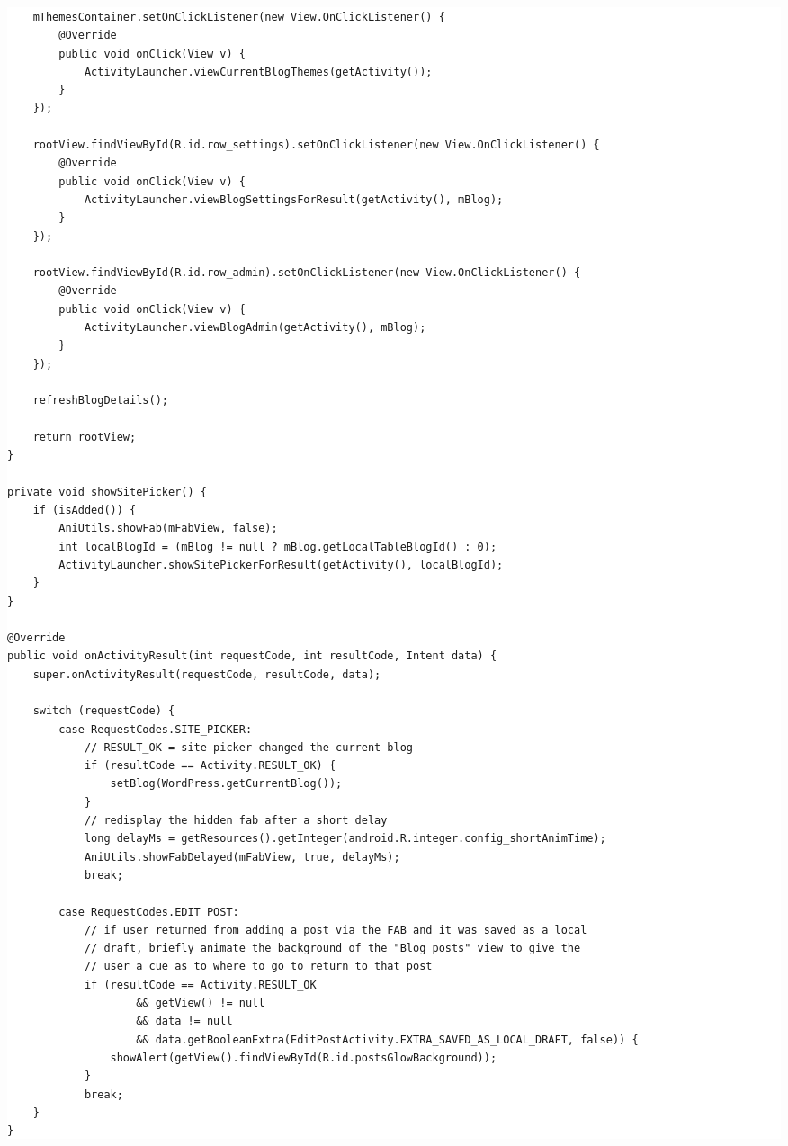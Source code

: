         mThemesContainer.setOnClickListener(new View.OnClickListener() {
            @Override
            public void onClick(View v) {
                ActivityLauncher.viewCurrentBlogThemes(getActivity());
            }
        });

        rootView.findViewById(R.id.row_settings).setOnClickListener(new View.OnClickListener() {
            @Override
            public void onClick(View v) {
                ActivityLauncher.viewBlogSettingsForResult(getActivity(), mBlog);
            }
        });

        rootView.findViewById(R.id.row_admin).setOnClickListener(new View.OnClickListener() {
            @Override
            public void onClick(View v) {
                ActivityLauncher.viewBlogAdmin(getActivity(), mBlog);
            }
        });

        refreshBlogDetails();

        return rootView;
    }

    private void showSitePicker() {
        if (isAdded()) {
            AniUtils.showFab(mFabView, false);
            int localBlogId = (mBlog != null ? mBlog.getLocalTableBlogId() : 0);
            ActivityLauncher.showSitePickerForResult(getActivity(), localBlogId);
        }
    }

    @Override
    public void onActivityResult(int requestCode, int resultCode, Intent data) {
        super.onActivityResult(requestCode, resultCode, data);

        switch (requestCode) {
            case RequestCodes.SITE_PICKER:
                // RESULT_OK = site picker changed the current blog
                if (resultCode == Activity.RESULT_OK) {
                    setBlog(WordPress.getCurrentBlog());
                }
                // redisplay the hidden fab after a short delay
                long delayMs = getResources().getInteger(android.R.integer.config_shortAnimTime);
                AniUtils.showFabDelayed(mFabView, true, delayMs);
                break;

            case RequestCodes.EDIT_POST:
                // if user returned from adding a post via the FAB and it was saved as a local
                // draft, briefly animate the background of the "Blog posts" view to give the
                // user a cue as to where to go to return to that post
                if (resultCode == Activity.RESULT_OK
                        && getView() != null
                        && data != null
                        && data.getBooleanExtra(EditPostActivity.EXTRA_SAVED_AS_LOCAL_DRAFT, false)) {
                    showAlert(getView().findViewById(R.id.postsGlowBackground));
                }
                break;
        }
    }
